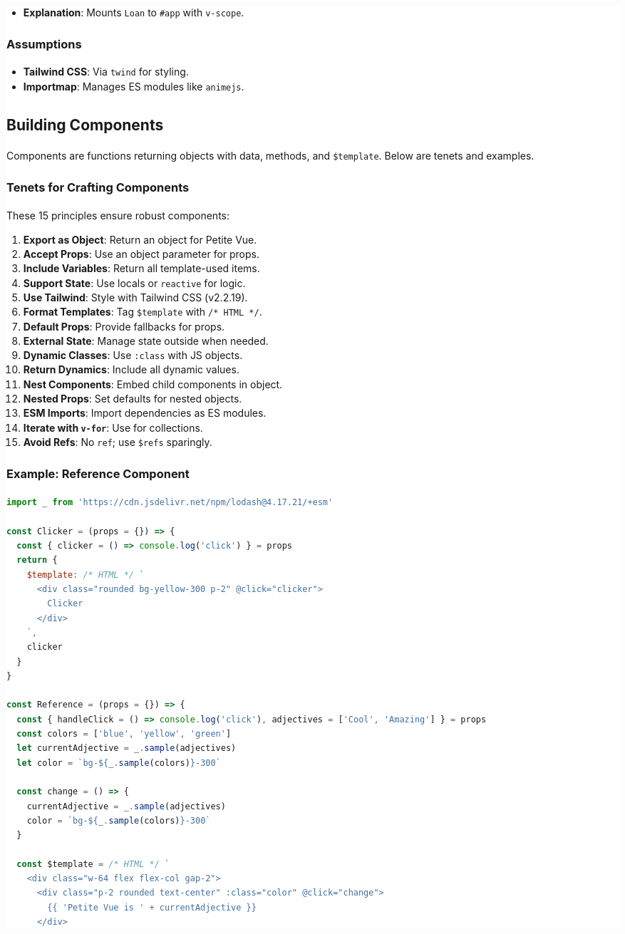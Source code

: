- **Explanation**: Mounts `Loan` to `#app` with `v-scope`.

### Assumptions

- **Tailwind CSS**: Via `twind` for styling.
- **Importmap**: Manages ES modules like `animejs`.

## Building Components

Components are functions returning objects with data, methods,
and `$template`. Below are tenets and examples.

### Tenets for Crafting Components

These 15 principles ensure robust components:

1. **Export as Object**: Return an object for Petite Vue.
2. **Accept Props**: Use an object parameter for props.
3. **Include Variables**: Return all template-used items.
4. **Support State**: Use locals or `reactive` for logic.
5. **Use Tailwind**: Style with Tailwind CSS (v2.2.19).
6. **Format Templates**: Tag `$template` with `/* HTML */`.
7. **Default Props**: Provide fallbacks for props.
8. **External State**: Manage state outside when needed.
9. **Dynamic Classes**: Use `:class` with JS objects.
10. **Return Dynamics**: Include all dynamic values.
11. **Nest Components**: Embed child components in object.
12. **Nested Props**: Set defaults for nested objects.
13. **ESM Imports**: Import dependencies as ES modules.
14. **Iterate with `v-for`**: Use for collections.
15. **Avoid Refs**: No `ref`; use `$refs` sparingly.

### Example: Reference Component

```javascript
import _ from 'https://cdn.jsdelivr.net/npm/lodash@4.17.21/+esm'

const Clicker = (props = {}) => {
  const { clicker = () => console.log('click') } = props
  return {
    $template: /* HTML */ `
      <div class="rounded bg-yellow-300 p-2" @click="clicker">
        Clicker
      </div>
    `,
    clicker
  }
}

const Reference = (props = {}) => {
  const { handleClick = () => console.log('click'), adjectives = ['Cool', 'Amazing'] } = props
  const colors = ['blue', 'yellow', 'green']
  let currentAdjective = _.sample(adjectives)
  let color = `bg-${_.sample(colors)}-300`

  const change = () => {
    currentAdjective = _.sample(adjectives)
    color = `bg-${_.sample(colors)}-300`
  }

  const $template = /* HTML */ `
    <div class="w-64 flex flex-col gap-2">
      <div class="p-2 rounded text-center" :class="color" @click="change">
        {{ 'Petite Vue is ' + currentAdjective }}
      </div>
```